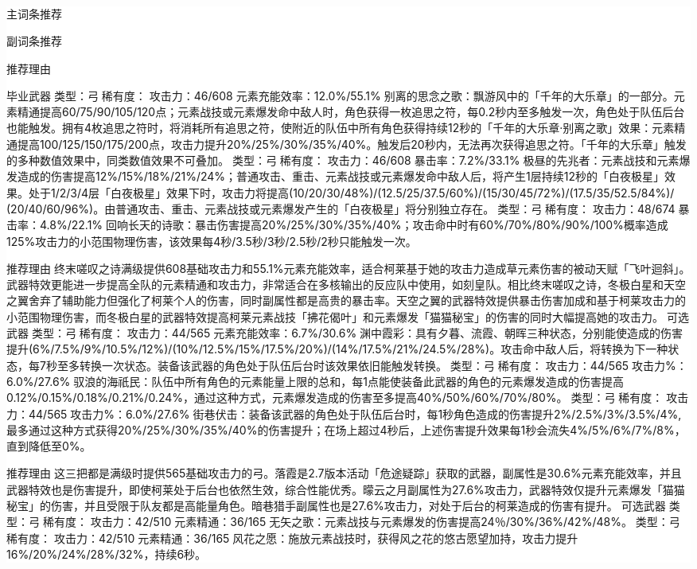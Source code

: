 主词条推荐

副词条推荐

推荐理由

毕业武器
类型：弓
稀有度：
攻击力：46/608
元素充能效率：12.0%/55.1%
别离的思念之歌：飘游风中的「千年的大乐章」的一部分。元素精通提高60/75/90/105/120点；元素战技或元素爆发命中敌人时，角色获得一枚追思之符，每0.2秒内至多触发一次，角色处于队伍后台也能触发。拥有4枚追思之符时，将消耗所有追思之符，使附近的队伍中所有角色获得持续12秒的「千年的大乐章·别离之歌」效果：元素精通提高100/125/150/175/200点，攻击力提升20%/25%/30%/35%/40%。触发后20秒内，无法再次获得追思之符。「千年的大乐章」触发的多种数值效果中，同类数值效果不可叠加。
类型：弓
稀有度：
攻击力：46/608
暴击率：7.2%/33.1%
极昼的先兆者：元素战技和元素爆发造成的伤害提高12%/15%/18%/21%/24%；普通攻击、重击、元素战技或元素爆发命中敌人后，将产生1层持续12秒的「白夜极星」效果。处于1/2/3/4层「白夜极星」效果下时，攻击力将提高(10/20/30/48%)/‌(12.5/25/37.5/60%)/‌(15/30/45/72%)/‌(17.5/35/52.5/84%)/‌(20/40/60/96%)。由普通攻击、重击、元素战技或元素爆发产生的「白夜极星」将分别独立存在。
类型：弓
稀有度：
攻击力：48/674
暴击率：4.8%/22.1%
回响长天的诗歌：暴击伤害提高20%/25%/30%/35%/40%；攻击命中时有60%/70%/80%/90%/100%概率造成125%攻击力的小范围物理伤害，该效果每4秒/3.5秒/3秒/2.5秒/2秒只能触发一次。

推荐理由
终末嗟叹之诗满级提供608基础攻击力和55.1%元素充能效率，适合柯莱基于她的攻击力造成草元素伤害的被动天赋「飞叶迴斜」。武器特效更能进一步提高全队的元素精通和攻击力，非常适合在多核输出的反应队中使用，如刻皇队。相比终末嗟叹之诗，冬极白星和天空之翼舍弃了辅助能力但强化了柯莱个人的伤害，同时副属性都是高贵的暴击率。天空之翼的武器特效提供暴击伤害加成和基于柯莱攻击力的小范围物理伤害，而冬极白星的武器特效提高柯莱元素战技「拂花偈叶」和元素爆发「猫猫秘宝」的伤害的同时大幅提高她的攻击力。
可选武器
类型：弓
稀有度：
攻击力：44/565
元素充能效率：6.7%/30.6%
渊中霞彩：具有夕暮、流霞、朝晖三种状态，分别能使造成的伤害提升(6%/7.5%/9%/10.5%/12%)/‌(10%/12.5%/15%/17.5%/20%)/‌(14%/17.5%/21%/24.5%/28%)。攻击命中敌人后，将转换为下一种状态，每7秒至多转换一次状态。装备该武器的角色处于队伍后台时该效果依旧能触发转换。
类型：弓
稀有度：
攻击力：44/565
攻击力%：6.0%/27.6%
驭浪的海祇民：队伍中所有角色的元素能量上限的总和，每1点能使装备此武器的角色的元素爆发造成的伤害提高0.12%/0.15%/0.18%/0.21%/0.24%，通过这种方式，元素爆发造成的伤害至多提高40%/50%/60%/70%/80%。
类型：弓
稀有度：
攻击力：44/565
攻击力%：6.0%/27.6%
街巷伏击：装备该武器的角色处于队伍后台时，每1秒角色造成的伤害提升2%/2.5%/3%/3.5%/4%,最多通过这种方式获得20%/25%/30%/35%/40%的伤害提升；在场上超过4秒后，上述伤害提升效果每1秒会流失4%/5%/6%/7%/8%，直到降低至0%。

推荐理由
这三把都是满级时提供565基础攻击力的弓。落霞是2.7版本活动「危途疑踪」获取的武器，副属性是30.6%元素充能效率，并且武器特效也是伤害提升，即使柯莱处于后台也依然生效，综合性能优秀。曚云之月副属性为27.6%攻击力，武器特效仅提升元素爆发「猫猫秘宝」的伤害，并且受限于队友都是高能量角色。暗巷猎手副属性也是27.6%攻击力，对处于后台的柯莱造成的伤害有提升。
可选武器
类型：弓
稀有度：
攻击力：42/510
元素精通：36/165
无矢之歌：元素战技与元素爆发的伤害提高24％/30%/36%/42%/48%。
类型：弓
稀有度：
攻击力：42/510
元素精通：36/165
风花之愿：施放元素战技时，获得风之花的悠古愿望加持，攻击力提升16%/20%/24%/28%/32%，持续6秒。